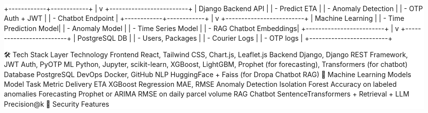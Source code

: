 +------------+------------+
|
v
+-------------------------+
| Django Backend API |
| - Predict ETA |
| - Anomaly Detection |
| - OTP Auth + JWT |
| - Chatbot Endpoint |
+------------+------------+
|
v
+-------------------------+
| Machine Learning |
| - Time Prediction Model|
| - Anomaly Model |
| - Time Series Model |
| - RAG Chatbot Embeddings|
+-------------------------+
|
v
+-------------------------+
| PostgreSQL DB |
| - Users, Packages |
| - Courier Logs |
| - OTP logs |
+-------------------------+

🛠️ Tech Stack
Layer Technology
Frontend React, Tailwind CSS, Chart.js, Leaflet.js
Backend Django, Django REST Framework, JWT Auth, PyOTP
ML Python, Jupyter, scikit-learn, XGBoost, LightGBM, Prophet (for forecasting), Transformers (for chatbot)
Database PostgreSQL
DevOps Docker, GitHub
NLP HuggingFace + Faiss (for Dropa Chatbot RAG)
🧪 Machine Learning Models
Model Task Metric
Delivery ETA XGBoost Regression MAE, RMSE
Anomaly Detection Isolation Forest Accuracy on labeled anomalies
Forecasting Prophet or ARIMA RMSE on daily parcel volume
RAG Chatbot SentenceTransformers + Retrieval + LLM Precision@k
🔐 Security Features
